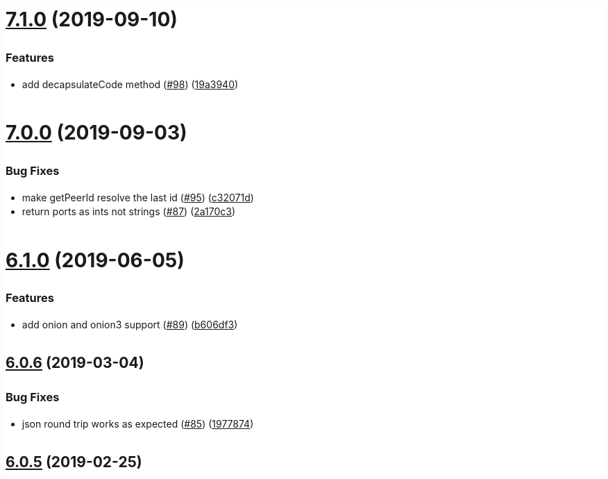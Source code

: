 

<a name="7.1.0"></a>
# [7.1.0](https://github.com/multiformats/js-multiaddr/compare/v7.0.0...v7.1.0) (2019-09-10)


### Features

* add decapsulateCode method ([#98](https://github.com/multiformats/js-multiaddr/issues/98)) ([19a3940](https://github.com/multiformats/js-multiaddr/commit/19a3940))



<a name="7.0.0"></a>
# [7.0.0](https://github.com/multiformats/js-multiaddr/compare/v6.1.0...v7.0.0) (2019-09-03)


### Bug Fixes

* make getPeerId resolve the last id ([#95](https://github.com/multiformats/js-multiaddr/issues/95)) ([c32071d](https://github.com/multiformats/js-multiaddr/commit/c32071d))
* return ports as ints not strings ([#87](https://github.com/multiformats/js-multiaddr/issues/87)) ([2a170c3](https://github.com/multiformats/js-multiaddr/commit/2a170c3))



<a name="6.1.0"></a>
# [6.1.0](https://github.com/multiformats/js-multiaddr/compare/v6.0.6...v6.1.0) (2019-06-05)


### Features

* add onion and onion3 support ([#89](https://github.com/multiformats/js-multiaddr/issues/89)) ([b606df3](https://github.com/multiformats/js-multiaddr/commit/b606df3))



<a name="6.0.6"></a>
## [6.0.6](https://github.com/multiformats/js-multiaddr/compare/v6.0.5...v6.0.6) (2019-03-04)


### Bug Fixes

* json round trip works as expected ([#85](https://github.com/multiformats/js-multiaddr/issues/85)) ([1977874](https://github.com/multiformats/js-multiaddr/commit/1977874))



<a name="6.0.5"></a>
## [6.0.5](https://github.com/multiformats/js-multiaddr/compare/v6.0.4...v6.0.5) (2019-02-25)
